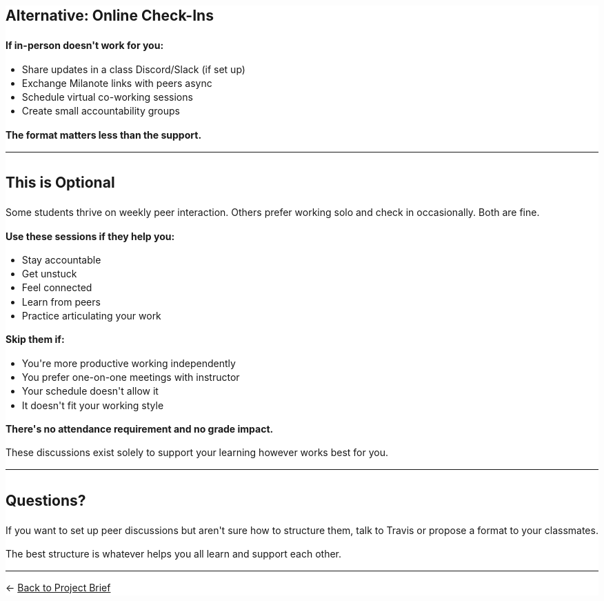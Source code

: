 
## Alternative: Online Check-Ins

**If in-person doesn't work for you:**
- Share updates in a class Discord/Slack (if set up)
- Exchange Milanote links with peers async
- Schedule virtual co-working sessions
- Create small accountability groups

**The format matters less than the support.**

---

## This is Optional

Some students thrive on weekly peer interaction. Others prefer working solo and check in occasionally. Both are fine.

**Use these sessions if they help you:**
- Stay accountable
- Get unstuck
- Feel connected
- Learn from peers
- Practice articulating your work

**Skip them if:**
- You're more productive working independently
- You prefer one-on-one meetings with instructor
- Your schedule doesn't allow it
- It doesn't fit your working style

**There's no attendance requirement and no grade impact.**

These discussions exist solely to support your learning however works best for you.

---

## Questions?

If you want to set up peer discussions but aren't sure how to structure them, talk to Travis or propose a format to your classmates.

The best structure is whatever helps you all learn and support each other.

---

← [Back to Project Brief](PROJECT%20BRIEF.md)
